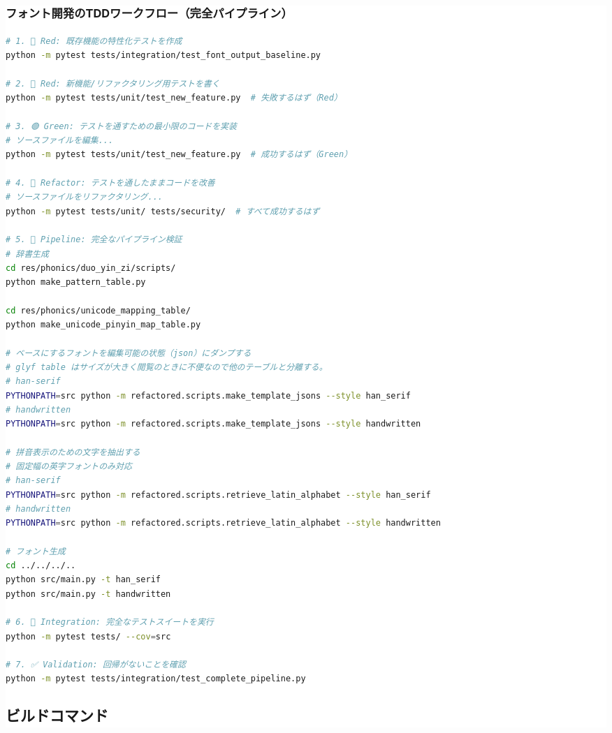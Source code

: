 ### フォント開発のTDDワークフロー（完全パイプライン）

```bash
# 1. 🔴 Red: 既存機能の特性化テストを作成
python -m pytest tests/integration/test_font_output_baseline.py

# 2. 🔴 Red: 新機能/リファクタリング用テストを書く
python -m pytest tests/unit/test_new_feature.py  # 失敗するはず（Red）

# 3. 🟢 Green: テストを通すための最小限のコードを実装
# ソースファイルを編集...
python -m pytest tests/unit/test_new_feature.py  # 成功するはず（Green）

# 4. 🔵 Refactor: テストを通したままコードを改善
# ソースファイルをリファクタリング...
python -m pytest tests/unit/ tests/security/  # すべて成功するはず

# 5. 🧪 Pipeline: 完全なパイプライン検証
# 辞書生成
cd res/phonics/duo_yin_zi/scripts/
python make_pattern_table.py

cd res/phonics/unicode_mapping_table/
python make_unicode_pinyin_map_table.py

# ベースにするフォントを編集可能の状態（json）にダンプする
# glyf table はサイズが大きく閲覧のときに不便なので他のテーブルと分離する。
# han-serif
PYTHONPATH=src python -m refactored.scripts.make_template_jsons --style han_serif
# handwritten
PYTHONPATH=src python -m refactored.scripts.make_template_jsons --style handwritten

# 拼音表示のための文字を抽出する
# 固定幅の英字フォントのみ対応
# han-serif
PYTHONPATH=src python -m refactored.scripts.retrieve_latin_alphabet --style han_serif
# handwritten
PYTHONPATH=src python -m refactored.scripts.retrieve_latin_alphabet --style handwritten

# フォント生成
cd ../../../..
python src/main.py -t han_serif
python src/main.py -t handwritten

# 6. 🎯 Integration: 完全なテストスイートを実行
python -m pytest tests/ --cov=src

# 7. ✅ Validation: 回帰がないことを確認
python -m pytest tests/integration/test_complete_pipeline.py
```

## ビルドコマンド

